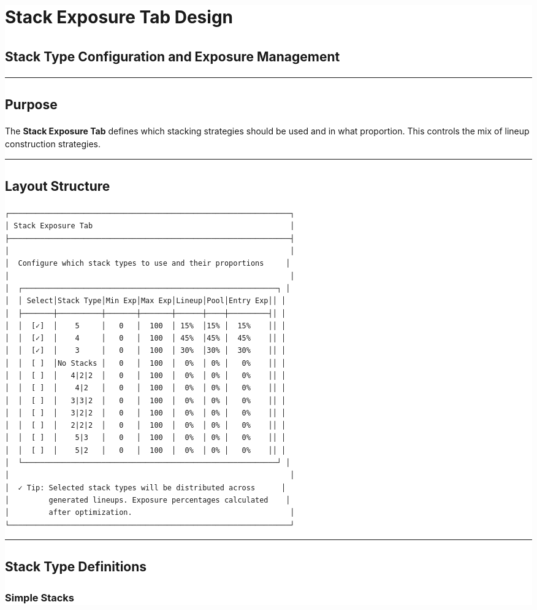 # Stack Exposure Tab Design
## Stack Type Configuration and Exposure Management

---

## Purpose

The **Stack Exposure Tab** defines which stacking strategies should be used and in what proportion. This controls the mix of lineup construction strategies.

---

## Layout Structure

```
┌────────────────────────────────────────────────────────────────┐
│ Stack Exposure Tab                                             │
├────────────────────────────────────────────────────────────────┤
│                                                                │
│  Configure which stack types to use and their proportions     │
│                                                                │
│  ┌──────────────────────────────────────────────────────────┐ │
│  │ Select│Stack Type│Min Exp│Max Exp│Lineup│Pool│Entry Exp││ │
│  ├───────┼──────────┼───────┼───────┼──────┼────┼─────────┤│ │
│  │  [✓]  │    5     │   0   │  100  │ 15%  │15% │  15%    ││ │
│  │  [✓]  │    4     │   0   │  100  │ 45%  │45% │  45%    ││ │
│  │  [✓]  │    3     │   0   │  100  │ 30%  │30% │  30%    ││ │
│  │  [ ]  │No Stacks │   0   │  100  │  0%  │ 0% │   0%    ││ │
│  │  [ ]  │   4|2|2  │   0   │  100  │  0%  │ 0% │   0%    ││ │
│  │  [ ]  │    4|2   │   0   │  100  │  0%  │ 0% │   0%    ││ │
│  │  [ ]  │   3|3|2  │   0   │  100  │  0%  │ 0% │   0%    ││ │
│  │  [ ]  │   3|2|2  │   0   │  100  │  0%  │ 0% │   0%    ││ │
│  │  [ ]  │   2|2|2  │   0   │  100  │  0%  │ 0% │   0%    ││ │
│  │  [ ]  │    5|3   │   0   │  100  │  0%  │ 0% │   0%    ││ │
│  │  [ ]  │    5|2   │   0   │  100  │  0%  │ 0% │   0%    ││ │
│  └──────────────────────────────────────────────────────────┘ │
│                                                                │
│  ✓ Tip: Selected stack types will be distributed across      │
│         generated lineups. Exposure percentages calculated    │
│         after optimization.                                    │
└────────────────────────────────────────────────────────────────┘
```

---

## Stack Type Definitions

### Simple Stacks
